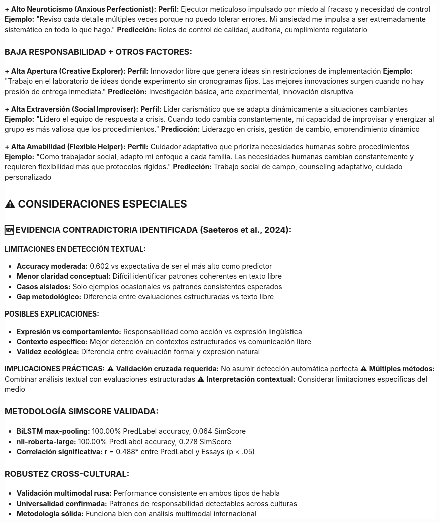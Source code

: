 **+ Alto Neuroticismo (Anxious Perfectionist):**
**Perfil:** Ejecutor meticuloso impulsado por miedo al fracaso y necesidad de control
**Ejemplo:** "Reviso cada detalle múltiples veces porque no puedo tolerar errores. 
Mi ansiedad me impulsa a ser extremadamente sistemático en todo lo que hago."
**Predicción:** Roles de control de calidad, auditoría, cumplimiento regulatorio

### **BAJA RESPONSABILIDAD + OTROS FACTORES:**

**+ Alta Apertura (Creative Explorer):**
**Perfil:** Innovador libre que genera ideas sin restricciones de implementación
**Ejemplo:** "Trabajo en el laboratorio de ideas donde experimento sin cronogramas 
fijos. Las mejores innovaciones surgen cuando no hay presión de entrega inmediata."
**Predicción:** Investigación básica, arte experimental, innovación disruptiva

**+ Alta Extraversión (Social Improviser):**
**Perfil:** Líder carismático que se adapta dinámicamente a situaciones cambiantes
**Ejemplo:** "Lidero el equipo de respuesta a crisis. Cuando todo cambia constantemente, 
mi capacidad de improvisar y energizar al grupo es más valiosa que los procedimientos."
**Predicción:** Liderazgo en crisis, gestión de cambio, emprendimiento dinámico

**+ Alta Amabilidad (Flexible Helper):**
**Perfil:** Cuidador adaptativo que prioriza necesidades humanas sobre procedimientos
**Ejemplo:** "Como trabajador social, adapto mi enfoque a cada familia. Las necesidades 
humanas cambian constantemente y requieren flexibilidad más que protocolos rígidos."
**Predicción:** Trabajo social de campo, counseling adaptativo, cuidado personalizado

## ⚠️ CONSIDERACIONES ESPECIALES

### **🆕 EVIDENCIA CONTRADICTORIA IDENTIFICADA (Saeteros et al., 2024):**

**LIMITACIONES EN DETECCIÓN TEXTUAL:**
- **Accuracy moderada:** 0.602 vs expectativa de ser el más alto como predictor
- **Menor claridad conceptual:** Difícil identificar patrones coherentes en texto libre
- **Casos aislados:** Solo ejemplos ocasionales vs patrones consistentes esperados
- **Gap metodológico:** Diferencia entre evaluaciones estructuradas vs texto libre

**POSIBLES EXPLICACIONES:**
- **Expresión vs comportamiento:** Responsabilidad como acción vs expresión lingüística
- **Contexto específico:** Mejor detección en contextos estructurados vs comunicación libre
- **Validez ecológica:** Diferencia entre evaluación formal y expresión natural

**IMPLICACIONES PRÁCTICAS:**
⚠️ **Validación cruzada requerida:** No asumir detección automática perfecta
⚠️ **Múltiples métodos:** Combinar análisis textual con evaluaciones estructuradas
⚠️ **Interpretación contextual:** Considerar limitaciones específicas del medio

### **METODOLOGÍA SIMSCORE VALIDADA:**
- **BiLSTM max-pooling:** 100.00% PredLabel accuracy, 0.064 SimScore
- **nli-roberta-large:** 100.00% PredLabel accuracy, 0.278 SimScore
- **Correlación significativa:** r = 0.488* entre PredLabel y Essays (p < .05)

### **ROBUSTEZ CROSS-CULTURAL:**
- **Validación multimodal rusa:** Performance consistente en ambos tipos de habla
- **Universalidad confirmada:** Patrones de responsabilidad detectables across culturas
- **Metodología sólida:** Funciona bien con análisis multimodal internacional
